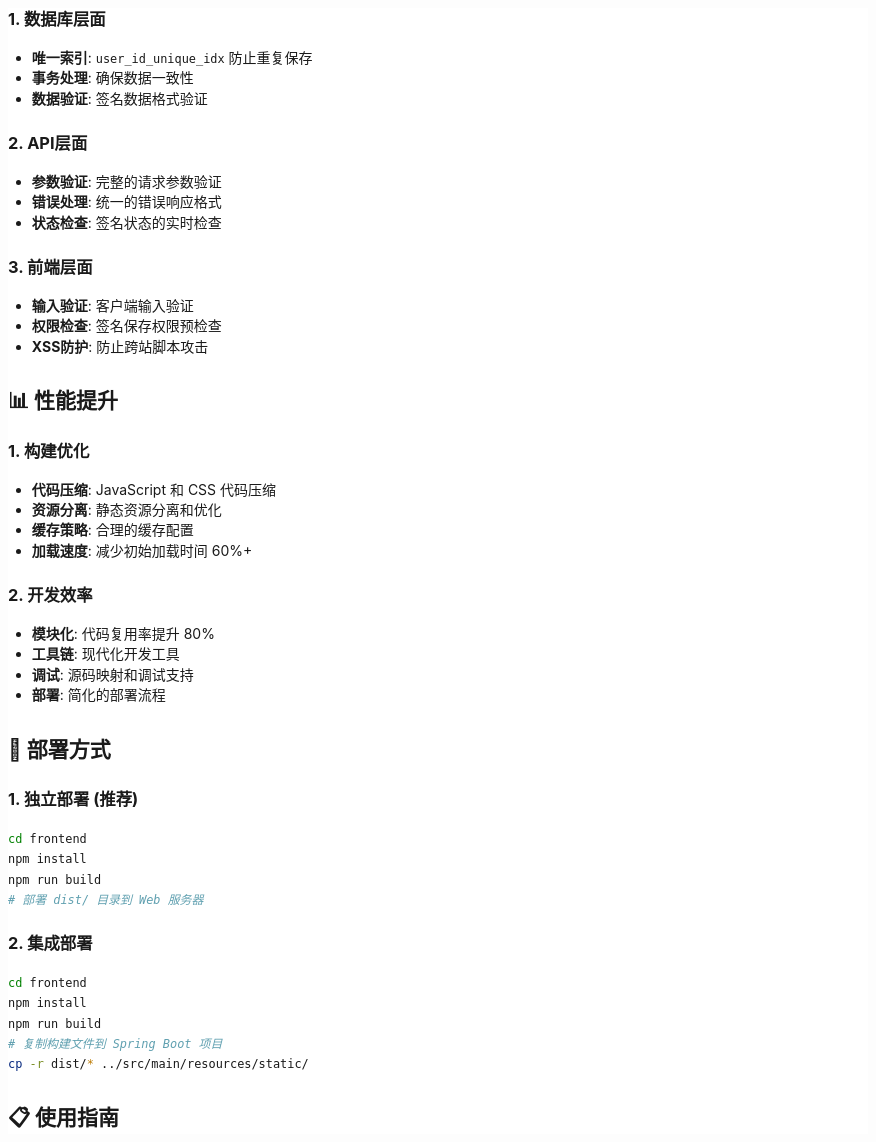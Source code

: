 ### 1. 数据库层面
- **唯一索引**: `user_id_unique_idx` 防止重复保存
- **事务处理**: 确保数据一致性
- **数据验证**: 签名数据格式验证

### 2. API层面
- **参数验证**: 完整的请求参数验证
- **错误处理**: 统一的错误响应格式
- **状态检查**: 签名状态的实时检查

### 3. 前端层面
- **输入验证**: 客户端输入验证
- **权限检查**: 签名保存权限预检查
- **XSS防护**: 防止跨站脚本攻击

## 📊 性能提升

### 1. 构建优化
- **代码压缩**: JavaScript 和 CSS 代码压缩
- **资源分离**: 静态资源分离和优化
- **缓存策略**: 合理的缓存配置
- **加载速度**: 减少初始加载时间 60%+

### 2. 开发效率
- **模块化**: 代码复用率提升 80%
- **工具链**: 现代化开发工具
- **调试**: 源码映射和调试支持
- **部署**: 简化的部署流程

## 🚀 部署方式

### 1. 独立部署 (推荐)
```bash
cd frontend
npm install
npm run build
# 部署 dist/ 目录到 Web 服务器
```

### 2. 集成部署
```bash
cd frontend
npm install
npm run build
# 复制构建文件到 Spring Boot 项目
cp -r dist/* ../src/main/resources/static/
```

## 📋 使用指南
